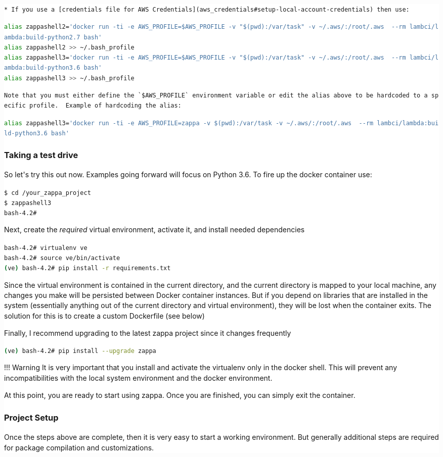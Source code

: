     * If you use a [credentials file for AWS Credentials](aws_credentials#setup-local-account-credentials) then use:
```sh
alias zappashell2='docker run -ti -e AWS_PROFILE=$AWS_PROFILE -v "$(pwd):/var/task" -v ~/.aws/:/root/.aws  --rm lambci/lambda:build-python2.7 bash'
alias zappashell2 >> ~/.bash_profile
alias zappashell3='docker run -ti -e AWS_PROFILE=$AWS_PROFILE -v "$(pwd):/var/task" -v ~/.aws/:/root/.aws  --rm lambci/lambda:build-python3.6 bash'
alias zappashell3 >> ~/.bash_profile
```
    Note that you must either define the `$AWS_PROFILE` environment variable or edit the alias above to be hardcoded to a specific profile.  Example of hardcoding the alias:
```sh
alias zappashell3='docker run -ti -e AWS_PROFILE=zappa -v $(pwd):/var/task -v ~/.aws/:/root/.aws  --rm lambci/lambda:build-python3.6 bash'
```

### Taking a test drive

So let's try this out now.  Examples going forward will focus on Python 3.6.  To fire up the docker container use:

```sh
$ cd /your_zappa_project
$ zappashell3
bash-4.2# 
```

Next, create the *required* virtual environment, activate it, and install needed dependencies

```sh
bash-4.2# virtualenv ve
bash-4.2# source ve/bin/activate 
(ve) bash-4.2# pip install -r requirements.txt
```

Since the virtual environment is contained in the current directory, and the current directory is mapped to your local machine, any changes you make will be persisted between Docker container instances.  But if you depend on libraries that are installed in the system (essentially anything out of the current directory and virtual environment), they will be lost when the container exits.  The solution for this is to create a custom Dockerfile (see below)

Finally, I recommend upgrading to the latest zappa project since it changes frequently
```sh
(ve) bash-4.2# pip install --upgrade zappa
```
!!! Warning
    It is very important that you install and activate the virtualenv only in the docker shell.  This will prevent any incompatibilities with the local system environment and the docker environment.

At this point, you are ready to start using zappa.  Once you are finished, you can simply exit the container.

### Project Setup

Once the steps above are complete, then it is very easy to start a working environment.  But generally additional steps are required for package compilation and customizations.

